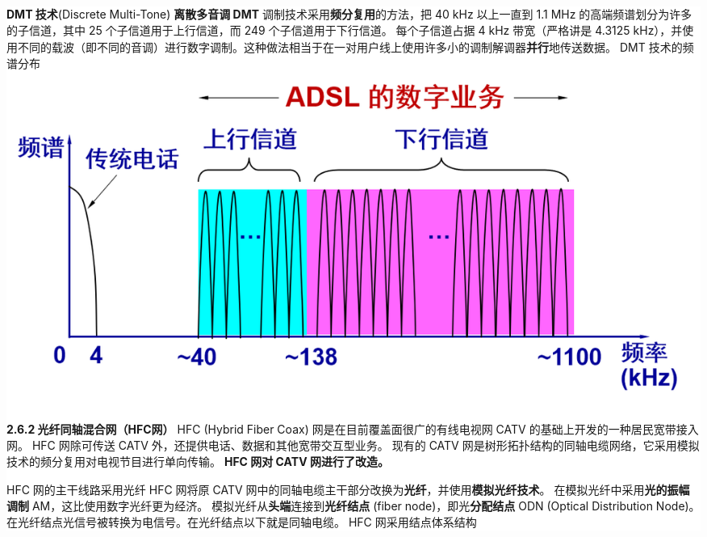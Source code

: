 **DMT 技术**(Discrete Multi-Tone)
**离散多音调 DMT** 调制技术采用**频分复用**的方法，把 40 kHz 以上一直到 1.1 MHz 的高端频谱划分为许多的子信道，其中 25 个子信道用于上行信道，而 249 个子信道用于下行信道。
每个子信道占据 4 kHz 带宽（严格讲是 4.3125 kHz），并使用不同的载波（即不同的音调）进行数字调制。这种做法相当于在一对用户线上使用许多小的调制解调器**并行**地传送数据。
DMT 技术的频谱分布
![image-20200528155741604](img/Network/image-20200528155741604.png)

**2.6.2  光纤同轴混合网（HFC网）**
HFC (Hybrid Fiber Coax) 网是在目前覆盖面很广的有线电视网 CATV 的基础上开发的一种居民宽带接入网。
HFC 网除可传送 CATV 外，还提供电话、数据和其他宽带交互型业务。
现有的 CATV 网是树形拓扑结构的同轴电缆网络，它采用模拟技术的频分复用对电视节目进行单向传输。
**HFC 网对 CATV 网进行了改造。** 

HFC 网的主干线路采用光纤
HFC 网将原 CATV 网中的同轴电缆主干部分改换为**光纤**，并使用**模拟光纤技术**。
在模拟光纤中采用**光的振幅调制** AM，这比使用数字光纤更为经济。
模拟光纤从**头端**连接到**光纤结点** (fiber node)，即光**分配结点** ODN (Optical Distribution Node)。在光纤结点光信号被转换为电信号。在光纤结点以下就是同轴电缆。
HFC 网采用结点体系结构